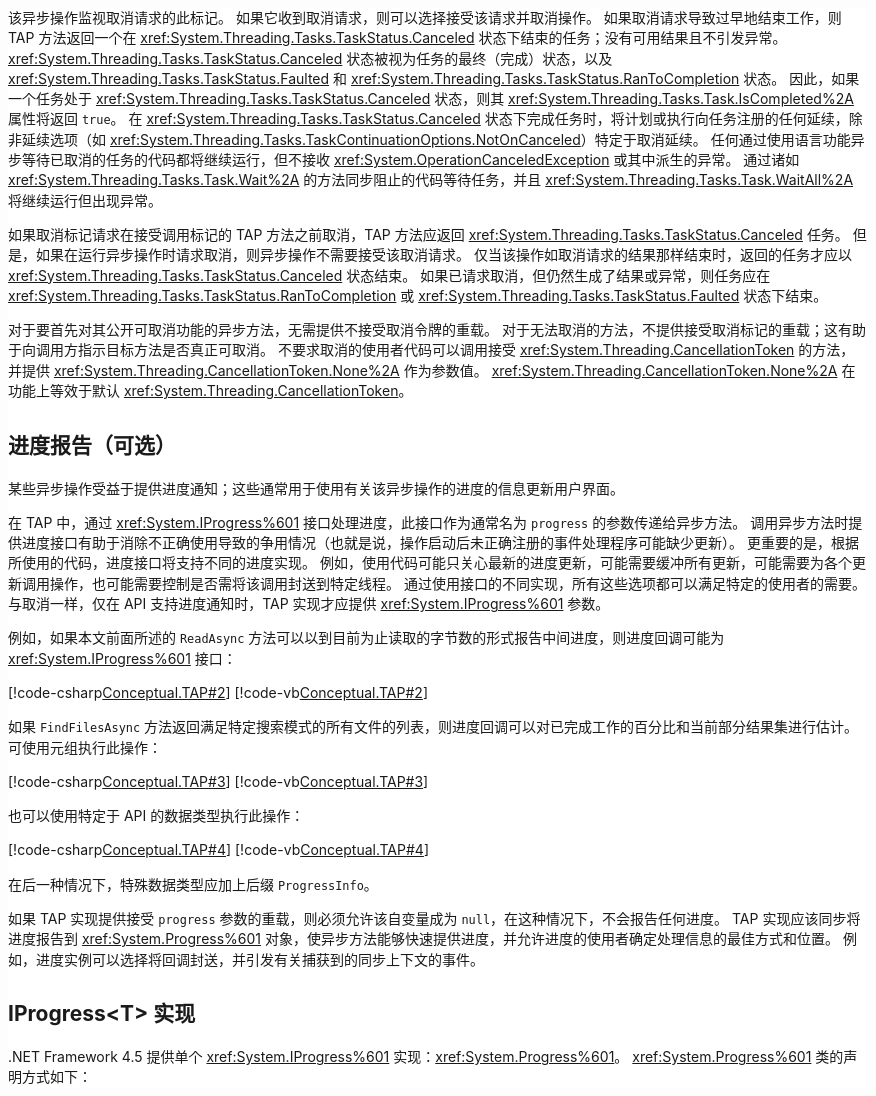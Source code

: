  该异步操作监视取消请求的此标记。 如果它收到取消请求，则可以选择接受该请求并取消操作。 如果取消请求导致过早地结束工作，则 TAP 方法返回一个在 <xref:System.Threading.Tasks.TaskStatus.Canceled> 状态下结束的任务；没有可用结果且不引发异常。  <xref:System.Threading.Tasks.TaskStatus.Canceled> 状态被视为任务的最终（完成）状态，以及 <xref:System.Threading.Tasks.TaskStatus.Faulted> 和 <xref:System.Threading.Tasks.TaskStatus.RanToCompletion> 状态。 因此，如果一个任务处于 <xref:System.Threading.Tasks.TaskStatus.Canceled> 状态，则其 <xref:System.Threading.Tasks.Task.IsCompleted%2A> 属性将返回 `true`。 在 <xref:System.Threading.Tasks.TaskStatus.Canceled> 状态下完成任务时，将计划或执行向任务注册的任何延续，除非延续选项（如 <xref:System.Threading.Tasks.TaskContinuationOptions.NotOnCanceled>）特定于取消延续。 任何通过使用语言功能异步等待已取消的任务的代码都将继续运行，但不接收 <xref:System.OperationCanceledException> 或其中派生的异常。 通过诸如 <xref:System.Threading.Tasks.Task.Wait%2A> 的方法同步阻止的代码等待任务，并且 <xref:System.Threading.Tasks.Task.WaitAll%2A> 将继续运行但出现异常。  
  
 如果取消标记请求在接受调用标记的 TAP 方法之前取消，TAP 方法应返回 <xref:System.Threading.Tasks.TaskStatus.Canceled> 任务。  但是，如果在运行异步操作时请求取消，则异步操作不需要接受该取消请求。  仅当该操作如取消请求的结果那样结束时，返回的任务才应以 <xref:System.Threading.Tasks.TaskStatus.Canceled> 状态结束。 如果已请求取消，但仍然生成了结果或异常，则任务应在 <xref:System.Threading.Tasks.TaskStatus.RanToCompletion> 或 <xref:System.Threading.Tasks.TaskStatus.Faulted> 状态下结束。

 对于要首先对其公开可取消功能的异步方法，无需提供不接受取消令牌的重载。 对于无法取消的方法，不提供接受取消标记的重载；这有助于向调用方指示目标方法是否真正可取消。  不要求取消的使用者代码可以调用接受 <xref:System.Threading.CancellationToken> 的方法，并提供 <xref:System.Threading.CancellationToken.None%2A> 作为参数值。 <xref:System.Threading.CancellationToken.None%2A> 在功能上等效于默认 <xref:System.Threading.CancellationToken>。  
  
## <a name="progress-reporting-optional"></a>进度报告（可选）  
 某些异步操作受益于提供进度通知；这些通常用于使用有关该异步操作的进度的信息更新用户界面。

 在 TAP 中，通过 <xref:System.IProgress%601> 接口处理进度，此接口作为通常名为 `progress` 的参数传递给异步方法。  调用异步方法时提供进度接口有助于消除不正确使用导致的争用情况（也就是说，操作启动后未正确注册的事件处理程序可能缺少更新）。  更重要的是，根据所使用的代码，进度接口将支持不同的进度实现。  例如，使用代码可能只关心最新的进度更新，可能需要缓冲所有更新，可能需要为各个更新调用操作，也可能需要控制是否需将该调用封送到特定线程。 通过使用接口的不同实现，所有这些选项都可以满足特定的使用者的需要。  与取消一样，仅在 API 支持进度通知时，TAP 实现才应提供 <xref:System.IProgress%601> 参数。

 例如，如果本文前面所述的 `ReadAsync` 方法可以以到目前为止读取的字节数的形式报告中间进度，则进度回调可能为 <xref:System.IProgress%601> 接口：  
  
 [!code-csharp[Conceptual.TAP#2](../../../samples/snippets/csharp/VS_Snippets_CLR/conceptual.tap/cs/examples1.cs#2)]
 [!code-vb[Conceptual.TAP#2](../../../samples/snippets/visualbasic/VS_Snippets_CLR/conceptual.tap/vb/examples1.vb#2)]  
  
 如果 `FindFilesAsync` 方法返回满足特定搜索模式的所有文件的列表，则进度回调可以对已完成工作的百分比和当前部分结果集进行估计。  可使用元组执行此操作：  
  
 [!code-csharp[Conceptual.TAP#3](../../../samples/snippets/csharp/VS_Snippets_CLR/conceptual.tap/cs/examples1.cs#3)]
 [!code-vb[Conceptual.TAP#3](../../../samples/snippets/visualbasic/VS_Snippets_CLR/conceptual.tap/vb/examples1.vb#3)]  
  
 也可以使用特定于 API 的数据类型执行此操作：  
  
 [!code-csharp[Conceptual.TAP#4](../../../samples/snippets/csharp/VS_Snippets_CLR/conceptual.tap/cs/examples1.cs#4)]
 [!code-vb[Conceptual.TAP#4](../../../samples/snippets/visualbasic/VS_Snippets_CLR/conceptual.tap/vb/examples1.vb#4)]  
  
 在后一种情况下，特殊数据类型应加上后缀 `ProgressInfo`。  
  
 如果 TAP 实现提供接受 `progress` 参数的重载，则必须允许该自变量成为 `null`，在这种情况下，不会报告任何进度。 TAP 实现应该同步将进度报告到 <xref:System.Progress%601> 对象，使异步方法能够快速提供进度，并允许进度的使用者确定处理信息的最佳方式和位置。 例如，进度实例可以选择将回调封送，并引发有关捕获到的同步上下文的事件。  
  
## <a name="iprogresst-implementations"></a>IProgress\<T> 实现  
 .NET Framework 4.5 提供单个 <xref:System.IProgress%601> 实现：<xref:System.Progress%601>。 <xref:System.Progress%601> 类的声明方式如下：  
  
